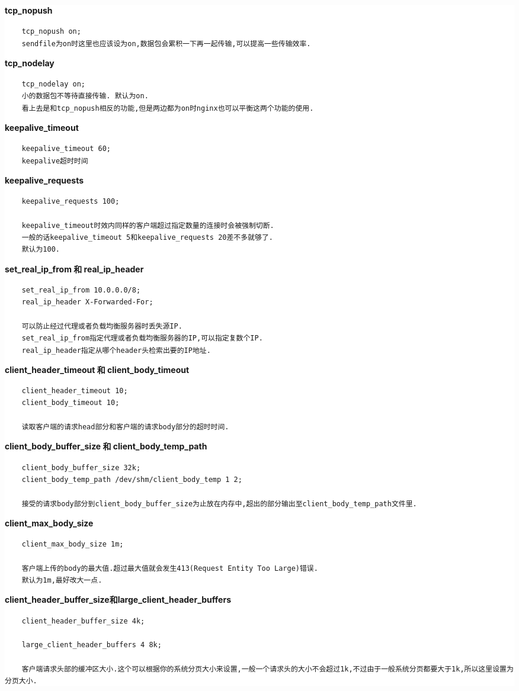 **tcp_nopush**

		tcp_nopush on; 
		sendfile为on时这里也应该设为on,数据包会累积一下再一起传输,可以提高一些传输效率.
		
**tcp_nodelay**

		tcp_nodelay on;
		小的数据包不等待直接传输. 默认为on.
		看上去是和tcp_nopush相反的功能,但是两边都为on时nginx也可以平衡这两个功能的使用.
		
**keepalive_timeout**
		
		keepalive_timeout 60;
		keepalive超时时间
		
**keepalive_requests**

		keepalive_requests 100; 
		
		keepalive_timeout时效内同样的客户端超过指定数量的连接时会被强制切断.
		一般的话keepalive_timeout 5和keepalive_requests 20差不多就够了.
		默认为100.
		
**set_real_ip_from 和 real_ip_header**
	
		set_real_ip_from 10.0.0.0/8; 
		real_ip_header X-Forwarded-For; 
		
		可以防止经过代理或者负载均衡服务器时丢失源IP.
		set_real_ip_from指定代理或者负载均衡服务器的IP,可以指定复数个IP.
		real_ip_header指定从哪个header头检索出要的IP地址.
		
**client_header_timeout 和 client_body_timeout**

		client_header_timeout 10; 
		client_body_timeout 10; 
		
		读取客户端的请求head部分和客户端的请求body部分的超时时间.
		
**client_body_buffer_size 和 client_body_temp_path**

		client_body_buffer_size 32k; 
		client_body_temp_path /dev/shm/client_body_temp 1 2; 
		
		接受的请求body部分到client_body_buffer_size为止放在内存中,超出的部分输出至client_body_temp_path文件里.

**client_max_body_size**

		client_max_body_size 1m;

		客户端上传的body的最大值.超过最大值就会发生413(Request Entity Too Large)错误.
		默认为1m,最好改大一点.
		
**client_header_buffer_size和large_client_header_buffers**
		
		client_header_buffer_size 4k;
		
		large_client_header_buffers 4 8k; 

		客户端请求头部的缓冲区大小.这个可以根据你的系统分页大小来设置,一般一个请求头的大小不会超过1k,不过由于一般系统分页都要大于1k,所以这里设置为分页大小.
		